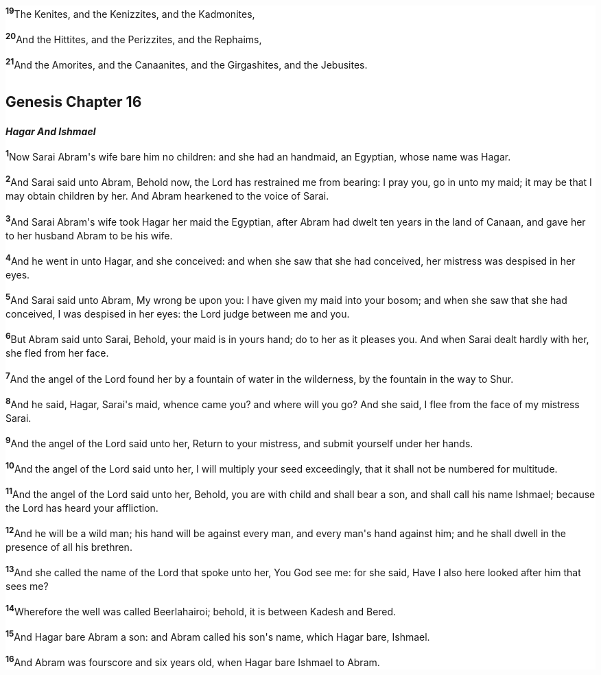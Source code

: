 <sup>**19**</sup>The Kenites, and the Kenizzites, and the Kadmonites,

<sup>**20**</sup>And the Hittites, and the Perizzites, and the Rephaims,

<sup>**21**</sup>And the Amorites, and the Canaanites, and the Girgashites, and the Jebusites.


## Genesis Chapter 16

***Hagar And Ishmael***

<sup>**1**</sup>Now Sarai Abram's wife bare him no children: and she had an handmaid, an Egyptian, whose name was Hagar.

<sup>**2**</sup>And Sarai said unto Abram, Behold now, the Lord has restrained me from bearing: I pray you, go in unto my maid; it may be that I may obtain children by her. And Abram hearkened to the voice of Sarai.

<sup>**3**</sup>And Sarai Abram's wife took Hagar her maid the Egyptian, after Abram had dwelt ten years in the land of Canaan, and gave her to her husband Abram to be his wife.

<sup>**4**</sup>And he went in unto Hagar, and she conceived: and when she saw that she had conceived, her mistress was despised in her eyes.

<sup>**5**</sup>And Sarai said unto Abram, My wrong be upon you: I have given my maid into your bosom; and when she saw that she had conceived, I was despised in her eyes: the Lord judge between me and you.

<sup>**6**</sup>But Abram said unto Sarai, Behold, your maid is in yours hand; do to her as it pleases you. And when Sarai dealt hardly with her, she fled from her face.

<sup>**7**</sup>And the angel of the Lord found her by a fountain of water in the wilderness, by the fountain in the way to Shur.

<sup>**8**</sup>And he said, Hagar, Sarai's maid, whence came you? and where will you go? And she said, I flee from the face of my mistress Sarai.

<sup>**9**</sup>And the angel of the Lord said unto her, Return to your mistress, and submit yourself under her hands.

<sup>**10**</sup>And the angel of the Lord said unto her, I will multiply your seed exceedingly, that it shall not be numbered for multitude.

<sup>**11**</sup>And the angel of the Lord said unto her, Behold, you are with child and shall bear a son, and shall call his name Ishmael; because the Lord has heard your affliction.

<sup>**12**</sup>And he will be a wild man; his hand will be against every man, and every man's hand against him; and he shall dwell in the presence of all his brethren.

<sup>**13**</sup>And she called the name of the Lord that spoke unto her, You God see me: for she said, Have I also here looked after him that sees me?

<sup>**14**</sup>Wherefore the well was called Beerlahairoi; behold, it is between Kadesh and Bered.

<sup>**15**</sup>And Hagar bare Abram a son: and Abram called his son's name, which Hagar bare, Ishmael.

<sup>**16**</sup>And Abram was fourscore and six years old, when Hagar bare Ishmael to Abram.
